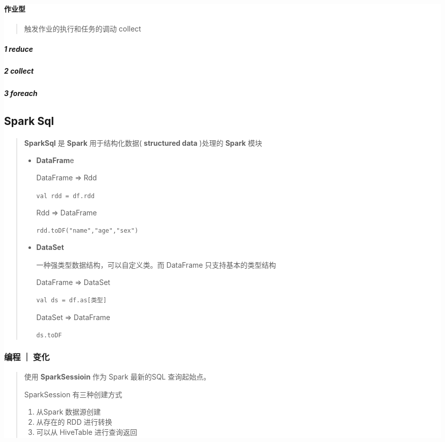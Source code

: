 
#### 作业型

> 触发作业的执行和任务的调动 collect 



##### 1 reduce



##### 2 collect



##### 3 foreach





## Spark Sql

> **SparkSql** 是 **Spark** 用于结构化数据( **structured data** )处理的 **Spark** 模块
>
> - **DataFram**e
>
>   DataFrame => Rdd
>
>   `val rdd = df.rdd`
>
>   Rdd => DataFrame
>
>   `rdd.toDF("name","age","sex")`
>
> - **DataSet**
>
>   一种强类型数据结构，可以自定义类。而 DataFrame 只支持基本的类型结构
>
>   DataFrame => DataSet
>
>   `val ds = df.as[类型]`
>
>   DataSet => DataFrame
>
>   `ds.toDF`



### 编程 ｜ 变化

> 使用 **SparkSessioin** 作为 Spark 最新的SQL 查询起始点。
>
> SparkSession 有三种创建方式
>
> 1. 从Spark 数据源创建
> 2. 从存在的 RDD 进行转换
> 3. 可以从 HiveTable 进行查询返回

